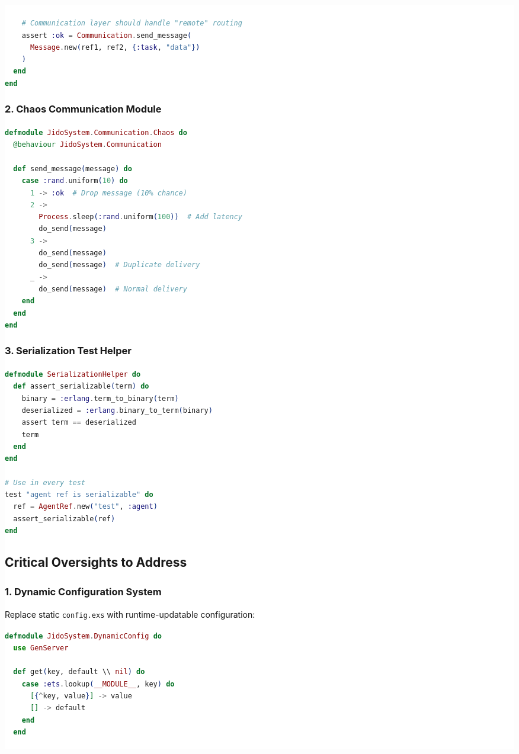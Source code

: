 ```elixir
    
    # Communication layer should handle "remote" routing
    assert :ok = Communication.send_message(
      Message.new(ref1, ref2, {:task, "data"})
    )
  end
end
```

### 2. **Chaos Communication Module**
```elixir
defmodule JidoSystem.Communication.Chaos do
  @behaviour JidoSystem.Communication
  
  def send_message(message) do
    case :rand.uniform(10) do
      1 -> :ok  # Drop message (10% chance)
      2 -> 
        Process.sleep(:rand.uniform(100))  # Add latency
        do_send(message)
      3 ->
        do_send(message)
        do_send(message)  # Duplicate delivery
      _ ->
        do_send(message)  # Normal delivery
    end
  end
end
```

### 3. **Serialization Test Helper**
```elixir
defmodule SerializationHelper do
  def assert_serializable(term) do
    binary = :erlang.term_to_binary(term)
    deserialized = :erlang.binary_to_term(binary)
    assert term == deserialized
    term
  end
end

# Use in every test
test "agent ref is serializable" do
  ref = AgentRef.new("test", :agent)
  assert_serializable(ref)
end
```

## Critical Oversights to Address

### 1. **Dynamic Configuration System**
Replace static `config.exs` with runtime-updatable configuration:
```elixir
defmodule JidoSystem.DynamicConfig do
  use GenServer
  
  def get(key, default \\ nil) do
    case :ets.lookup(__MODULE__, key) do
      [{^key, value}] -> value
      [] -> default
    end
  end
  
```